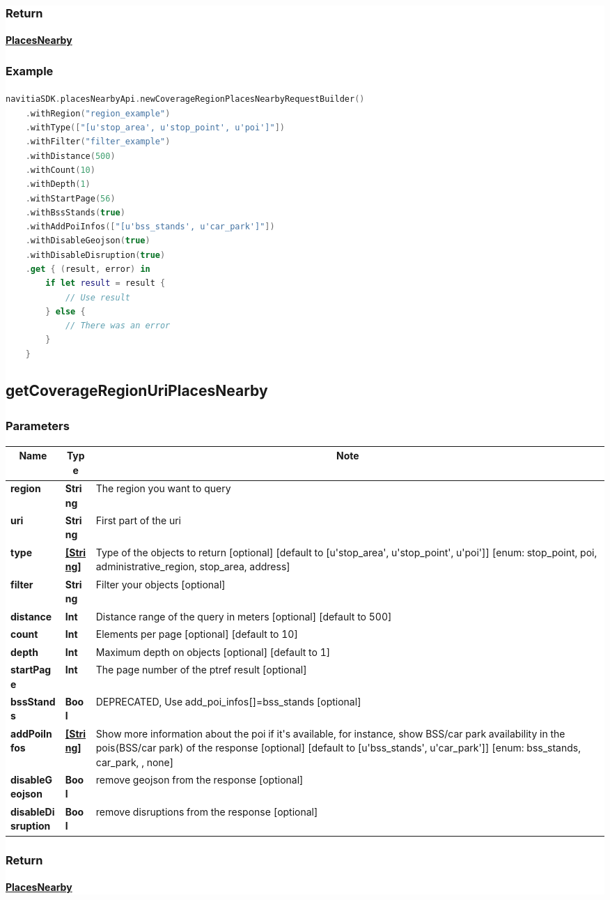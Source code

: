 ### Return
[**PlacesNearby**](../model/PlacesNearby)


### Example
```swift
navitiaSDK.placesNearbyApi.newCoverageRegionPlacesNearbyRequestBuilder()
    .withRegion("region_example")
    .withType(["[u'stop_area', u'stop_point', u'poi']"])
    .withFilter("filter_example")
    .withDistance(500)
    .withCount(10)
    .withDepth(1)
    .withStartPage(56)
    .withBssStands(true)
    .withAddPoiInfos(["[u'bss_stands', u'car_park']"])
    .withDisableGeojson(true)
    .withDisableDisruption(true)
    .get { (result, error) in
        if let result = result {
            // Use result
        } else {
            // There was an error
        }
    }
```

## **getCoverageRegionUriPlacesNearby**

### Parameters

Name | Type | Note
---- | ---- | ----
**region** | **String**|  The region you want to query 
**uri** | **String**| First part of the uri 
**type** | [**[String]**](String.md)| Type of the objects to return [optional] [default to [u&#39;stop_area&#39;, u&#39;stop_point&#39;, u&#39;poi&#39;]] [enum: stop_point, poi, administrative_region, stop_area, address] 
**filter** | **String**| Filter your objects [optional] 
**distance** | **Int**| Distance range of the query in meters [optional] [default to 500] 
**count** | **Int**| Elements per page [optional] [default to 10] 
**depth** | **Int**| Maximum depth on objects [optional] [default to 1] 
**startPage** | **Int**| The page number of the ptref result [optional] 
**bssStands** | **Bool**| DEPRECATED, Use add_poi_infos[]&#x3D;bss_stands [optional] 
**addPoiInfos** | [**[String]**](String.md)| Show more information about the poi if it&#39;s available, for instance, show BSS/car park availability in the pois(BSS/car park) of the response [optional] [default to [u&#39;bss_stands&#39;, u&#39;car_park&#39;]] [enum: bss_stands, car_park, , none] 
**disableGeojson** | **Bool**| remove geojson from the response [optional] 
**disableDisruption** | **Bool**| remove disruptions from the response [optional] 

### Return
[**PlacesNearby**](../model/PlacesNearby)
